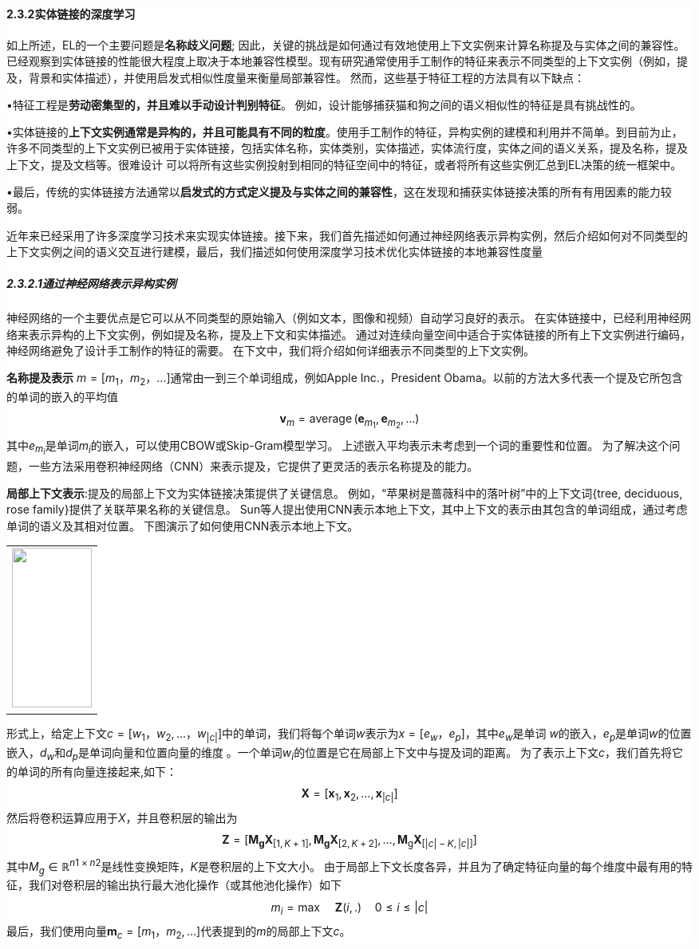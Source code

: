 
#### <span id="head16"> 2.3.2实体链接的深度学习</span>

如上所述，EL的一个主要问题是**名称歧义问题**; 因此，关键的挑战是如何通过有效地使用上下文实例来计算名称提及与实体之间的兼容性。
已经观察到实体链接的性能很大程度上取决于本地兼容性模型。现有研究通常使用手工制作的特征来表示不同类型的上下文实例（例如，提及，背景和实体描述），并使用启发式相似性度量来衡量局部兼容性。
然而，这些基于特征工程的方法具有以下缺点：

•特征工程是**劳动密集型的，并且难以手动设计判别特征**。
例如，设计能够捕获猫和狗之间的语义相似性的特征是具有挑战性的。

•实体链接的**上下文实例通常是异构的，并且可能具有不同的粒度**。使用手工制作的特征，异构实例的建模和利用并不简单。到目前为止，许多不同类型的上下文实例已被用于实体链接，包括实体名称，实体类别，实体描述，实体流行度，实体之间的语义关系，提及名称，提及上下文，提及文档等。很难设计 可以将所有这些实例投射到相同的特征空间中的特征，或者将所有这些实例汇总到EL决策的统一框架中。

•最后，传统的实体链接方法通常以**启发式的方式定义提及与实体之间的兼容性**，这在发现和捕获实体链接决策的所有有用因素的能力较弱。

近年来已经采用了许多深度学习技术来实现实体链接。接下来，我们首先描述如何通过神经网络表示异构实例，然后介绍如何对不同类型的上下文实例之间的语义交互进行建模，最后，我们描述如何使用深度学习技术优化实体链接的本地兼容性度量



##### <span id="head17"> 2.3.2.1通过神经网络表示异构实例</span>
神经网络的一个主要优点是它可以从不同类型的原始输入（例如文本，图像和视频）自动学习良好的表示。
在实体链接中，已经利用神经网络来表示异构的上下文实例，例如提及名称，提及上下文和实体描述。
通过对连续向量空间中适合于实体链接的所有上下文实例进行编码，神经网络避免了设计手工制作的特征的需要。
在下文中，我们将介绍如何详细表示不同类型的上下文实例。

**名称提及表示**
$m = [m_1，m_2，...]$通常由一到三个单词组成，例如Apple Inc.，President Obama。以前的方法大多代表一个提及它所包含的单词的嵌入的平均值
$$
\mathbf{v}_{m}=\operatorname{average}\left(\mathbf{e}_{m_{1}}, \mathbf{e}_{m_{2}}, \ldots\right)
$$
其中$e_{m_i}$是单词$m_i$的嵌入，可以使用CBOW或Skip-Gram模型学习。
上述嵌入平均表示未考虑到一个词的重要性和位置。
为了解决这个问题，一些方法采用卷积神经网络（CNN）来表示提及，它提供了更灵活的表示名称提及的能力。

**局部上下文表示**:提及的局部上下文为实体链接决策提供了关键信息。
例如，“苹果树是蔷薇科中的落叶树”中的上下文词{tree, deciduous, rose family}提供了关联苹果名称的关键信息。
Sun等人提出使用CNN表示本地上下文，其中上下文的表示由其包含的单词组成，通过考虑单词的语义及其相对位置。
下图演示了如何使用CNN表示本地上下文。



<table>
<td> 
<img src="./g.png" style="width:100px;height:200px;"> <br>
</td>  
</table>


形式上，给定上下文$c = [w_1，w_2 ,...，w_{ | c |}]$中的单词，我们将每个单词$w$表示为$x = [e_w，e_p]$，其中$e_w$是单词 $w$的嵌入，$e_p$是单词$w$的位置嵌入，$d_w$和$d_p$是单词向量和位置向量的维度 。一个单词$w_i$的位置是它在局部上下文中与提及词的距离。
为了表示上下文$c$，我们首先将它的单词的所有向量连接起来,如下：
$$\mathbf{X}=\left[\mathbf{x}_{1}, \mathbf{x}_{2}, \ldots, \mathbf{x}_{|c|}\right]$$
然后将卷积运算应用于$X$，并且卷积层的输出为
$$
\mathbf{Z}=\left[\mathbf{M}_{\mathbf{g}} \mathbf{X}_{[1, K+1]}, \mathbf{M}_{\mathbf{g}} \mathbf{X}_{[2, K+2]}, \ldots, \mathbf{M}_{\mathrm{g}} \mathbf{X}_{[|c|-K,|c|]}\right]$$
其中$M_g∈ \mathbb{R}^{n1×n2}$是线性变换矩阵，$K$是卷积层的上下文大小。
由于局部上下文长度各异，并且为了确定特征向量的每个维度中最有用的特征，我们对卷积层的输出执行最大池化操作（或其他池化操作）如下
$$m_{i}=\max \quad \mathbf{Z}(i, .) \quad 0 \leq i \leq|c|$$
最后，我们使用向量$\mathbf{m}_c = [m_1，m_2 ,. ..]$代表提到的$m$的局部上下文$c$。

